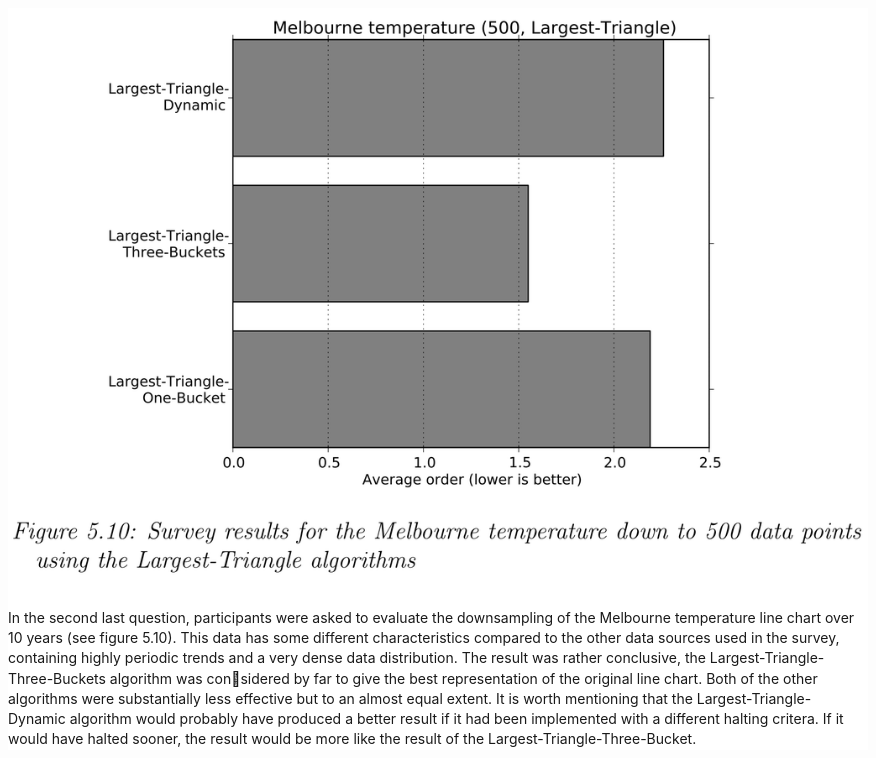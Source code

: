 ![img.png](figure5.10.png)

In the second last question, participants were asked to evaluate the downsampling
of the Melbourne temperature line chart over 10 years (see figure 5.10). This data
has some different characteristics compared to the other data sources used in the
survey, containing highly periodic trends and a very dense data distribution. The
result was rather conclusive, the Largest-Triangle-Three-Buckets algorithm was considered by far to give the best representation of the original line chart. Both of the
other algorithms were substantially less effective but to an almost equal extent. It
is worth mentioning that the Largest-Triangle-Dynamic algorithm would probably
have produced a better result if it had been implemented with a different halting
critera. If it would have halted sooner, the result would be more like the result of
the Largest-Triangle-Three-Bucket.